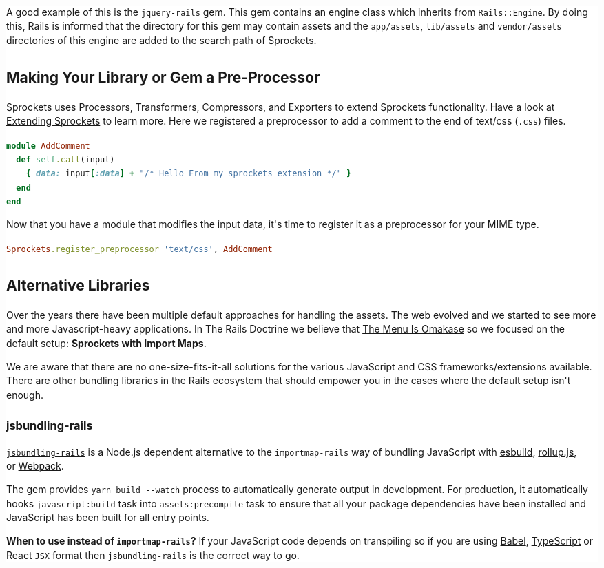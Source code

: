 A good example of this is the `jquery-rails` gem.
This gem contains an engine class which inherits from `Rails::Engine`.
By doing this, Rails is informed that the directory for this
gem may contain assets and the `app/assets`, `lib/assets` and
`vendor/assets` directories of this engine are added to the search path of
Sprockets.

Making Your Library or Gem a Pre-Processor
------------------------------------------

Sprockets uses Processors, Transformers, Compressors, and Exporters to extend
Sprockets functionality. Have a look at
[Extending Sprockets](https://github.com/rails/sprockets/blob/master/guides/extending_sprockets.md)
to learn more. Here we registered a preprocessor to add a comment to the end
of text/css (`.css`) files.

```ruby
module AddComment
  def self.call(input)
    { data: input[:data] + "/* Hello From my sprockets extension */" }
  end
end
```

Now that you have a module that modifies the input data, it's time to register
it as a preprocessor for your MIME type.

```ruby
Sprockets.register_preprocessor 'text/css', AddComment
```


Alternative Libraries
------------------------------------------

Over the years there have been multiple default approaches for handling the assets. The web evolved and we started to see more and more Javascript-heavy applications. In The Rails Doctrine we believe that [The Menu Is Omakase](https://rubyonrails.org/doctrine#omakase) so we focused on the default setup: **Sprockets with Import Maps**.

We are aware that there are no one-size-fits-it-all solutions for the various JavaScript and CSS frameworks/extensions available. There are other bundling libraries in the Rails ecosystem that should empower you in the cases where the default setup isn't enough.

### jsbundling-rails

[`jsbundling-rails`](https://github.com/rails/jsbundling-rails) is a Node.js dependent alternative to the `importmap-rails` way of bundling JavaScript with [esbuild](https://esbuild.github.io/), [rollup.js](https://rollupjs.org/), or [Webpack](https://webpack.js.org/).

The gem provides `yarn build --watch` process to automatically generate output in development. For production, it automatically hooks `javascript:build` task into `assets:precompile` task to ensure that all your package dependencies have been installed and JavaScript has been built for all entry points.

**When to use instead of `importmap-rails`?** If your JavaScript code depends on transpiling so if you are using [Babel](https://babeljs.io/), [TypeScript](https://www.typescriptlang.org/) or React `JSX` format then `jsbundling-rails` is the correct way to go.


[`config.public_file_server.enabled`]: configuring.html#config-public-file-server-enabled
[`config.assets.digest`]: configuring.html#config-assets-digest
[`config.assets.prefix`]: configuring.html#config-assets-prefix
[`config.action_controller.asset_host`]: configuring.html#config-action-controller-asset-host
[`config.asset_host`]: configuring.html#config-asset-host
[`Cache-Control`]: https://developer.mozilla.org/en-US/docs/Web/HTTP/Headers/Cache-Control